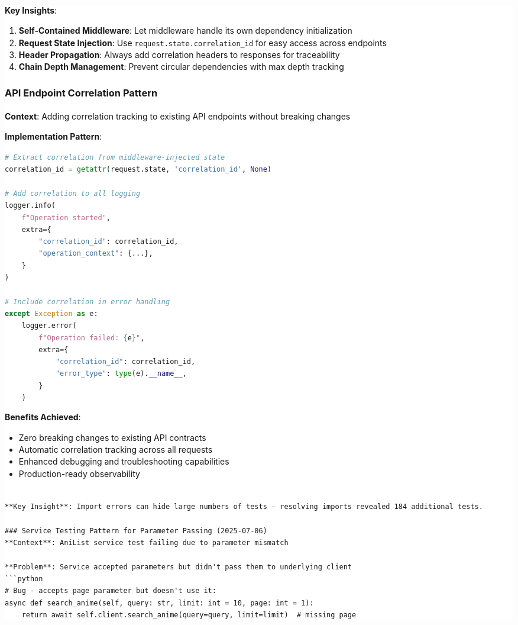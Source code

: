 **Key Insights**:

1. **Self-Contained Middleware**: Let middleware handle its own dependency initialization
2. **Request State Injection**: Use `request.state.correlation_id` for easy access across endpoints
3. **Header Propagation**: Always add correlation headers to responses for traceability
4. **Chain Depth Management**: Prevent circular dependencies with max depth tracking

### API Endpoint Correlation Pattern

**Context**: Adding correlation tracking to existing API endpoints without breaking changes

**Implementation Pattern**:

```python
# Extract correlation from middleware-injected state
correlation_id = getattr(request.state, 'correlation_id', None)

# Add correlation to all logging
logger.info(
    f"Operation started",
    extra={
        "correlation_id": correlation_id,
        "operation_context": {...},
    }
)

# Include correlation in error handling
except Exception as e:
    logger.error(
        f"Operation failed: {e}",
        extra={
            "correlation_id": correlation_id,
            "error_type": type(e).__name__,
        }
    )
```

**Benefits Achieved**:

- Zero breaking changes to existing API contracts
- Automatic correlation tracking across all requests
- Enhanced debugging and troubleshooting capabilities
- Production-ready observability

````

**Key Insight**: Import errors can hide large numbers of tests - resolving imports revealed 184 additional tests.

### Service Testing Pattern for Parameter Passing (2025-07-06)
**Context**: AniList service test failing due to parameter mismatch

**Problem**: Service accepted parameters but didn't pass them to underlying client
```python
# Bug - accepts page parameter but doesn't use it:
async def search_anime(self, query: str, limit: int = 10, page: int = 1):
    return await self.client.search_anime(query=query, limit=limit)  # missing page
````
